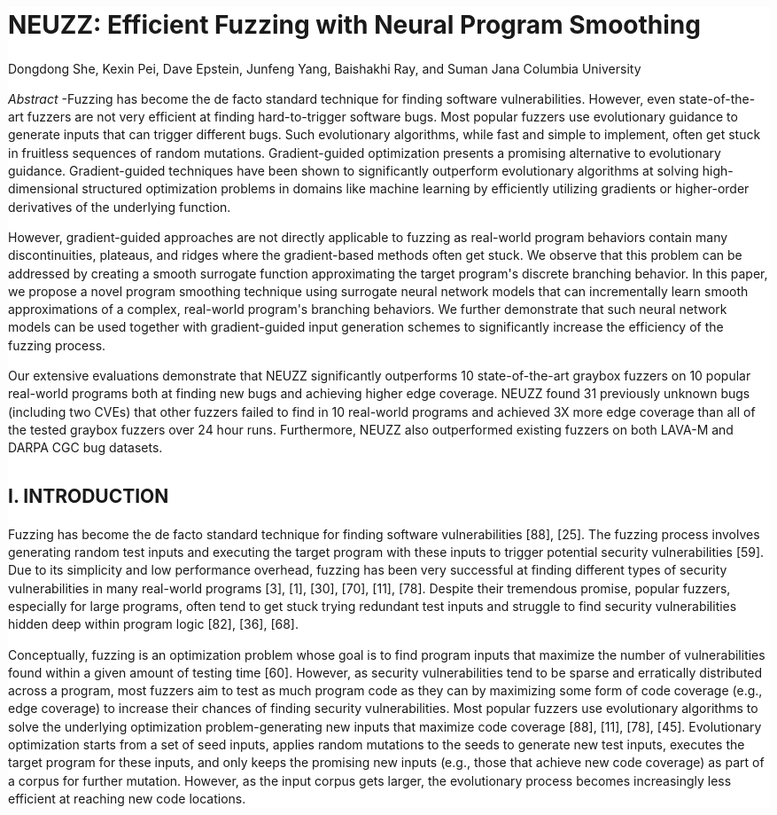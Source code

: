 # NEUZZ: Efficient Fuzzing with Neural Program Smoothing

Dongdong She, Kexin Pei, Dave Epstein, Junfeng Yang, Baishakhi Ray, and Suman Jana Columbia University

${Abstract}$ -Fuzzing has become the de facto standard technique for finding software vulnerabilities. However, even state-of-the-art fuzzers are not very efficient at finding hard-to-trigger software bugs. Most popular fuzzers use evolutionary guidance to generate inputs that can trigger different bugs. Such evolutionary algorithms, while fast and simple to implement, often get stuck in fruitless sequences of random mutations. Gradient-guided optimization presents a promising alternative to evolutionary guidance. Gradient-guided techniques have been shown to significantly outperform evolutionary algorithms at solving high-dimensional structured optimization problems in domains like machine learning by efficiently utilizing gradients or higher-order derivatives of the underlying function.

However, gradient-guided approaches are not directly applicable to fuzzing as real-world program behaviors contain many discontinuities, plateaus, and ridges where the gradient-based methods often get stuck. We observe that this problem can be addressed by creating a smooth surrogate function approximating the target program's discrete branching behavior. In this paper, we propose a novel program smoothing technique using surrogate neural network models that can incrementally learn smooth approximations of a complex, real-world program's branching behaviors. We further demonstrate that such neural network models can be used together with gradient-guided input generation schemes to significantly increase the efficiency of the fuzzing process.

Our extensive evaluations demonstrate that NEUZZ significantly outperforms 10 state-of-the-art graybox fuzzers on 10 popular real-world programs both at finding new bugs and achieving higher edge coverage. NEUZZ found 31 previously unknown bugs (including two CVEs) that other fuzzers failed to find in 10 real-world programs and achieved 3X more edge coverage than all of the tested graybox fuzzers over 24 hour runs. Furthermore, NEUZZ also outperformed existing fuzzers on both LAVA-M and DARPA CGC bug datasets.

## I. INTRODUCTION

Fuzzing has become the de facto standard technique for finding software vulnerabilities [88], [25]. The fuzzing process involves generating random test inputs and executing the target program with these inputs to trigger potential security vulnerabilities [59]. Due to its simplicity and low performance overhead, fuzzing has been very successful at finding different types of security vulnerabilities in many real-world programs [3], [1], [30], [70], [11], [78]. Despite their tremendous promise, popular fuzzers, especially for large programs, often tend to get stuck trying redundant test inputs and struggle to find security vulnerabilities hidden deep within program logic [82], [36], [68].

Conceptually, fuzzing is an optimization problem whose goal is to find program inputs that maximize the number of vulnerabilities found within a given amount of testing time [60]. However, as security vulnerabilities tend to be sparse and erratically distributed across a program, most fuzzers aim to test as much program code as they can by maximizing some form of code coverage (e.g., edge coverage) to increase their chances of finding security vulnerabilities. Most popular fuzzers use evolutionary algorithms to solve the underlying optimization problem-generating new inputs that maximize code coverage [88], [11], [78], [45]. Evolutionary optimization starts from a set of seed inputs, applies random mutations to the seeds to generate new test inputs, executes the target program for these inputs, and only keeps the promising new inputs (e.g., those that achieve new code coverage) as part of a corpus for further mutation. However, as the input corpus gets larger, the evolutionary process becomes increasingly less efficient at reaching new code locations.

